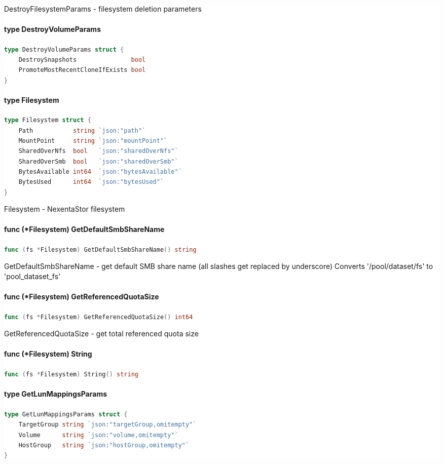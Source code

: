 DestroyFilesystemParams - filesystem deletion parameters

#### type DestroyVolumeParams

```go
type DestroyVolumeParams struct {
	DestroySnapshots               bool
	PromoteMostRecentCloneIfExists bool
}
```


#### type Filesystem

```go
type Filesystem struct {
	Path           string `json:"path"`
	MountPoint     string `json:"mountPoint"`
	SharedOverNfs  bool   `json:"sharedOverNfs"`
	SharedOverSmb  bool   `json:"sharedOverSmb"`
	BytesAvailable int64  `json:"bytesAvailable"`
	BytesUsed      int64  `json:"bytesUsed"`
}
```

Filesystem - NexentaStor filesystem

#### func (*Filesystem) GetDefaultSmbShareName

```go
func (fs *Filesystem) GetDefaultSmbShareName() string
```
GetDefaultSmbShareName - get default SMB share name (all slashes get replaced by
underscore) Converts '/pool/dataset/fs' to 'pool_dataset_fs'

#### func (*Filesystem) GetReferencedQuotaSize

```go
func (fs *Filesystem) GetReferencedQuotaSize() int64
```
GetReferencedQuotaSize - get total referenced quota size

#### func (*Filesystem) String

```go
func (fs *Filesystem) String() string
```

#### type GetLunMappingsParams

```go
type GetLunMappingsParams struct {
	TargetGroup string `json:"targetGroup,omitempty"`
	Volume      string `json:"volume,omitempty"`
	HostGroup   string `json:"hostGroup,omitempty"`
}
```
